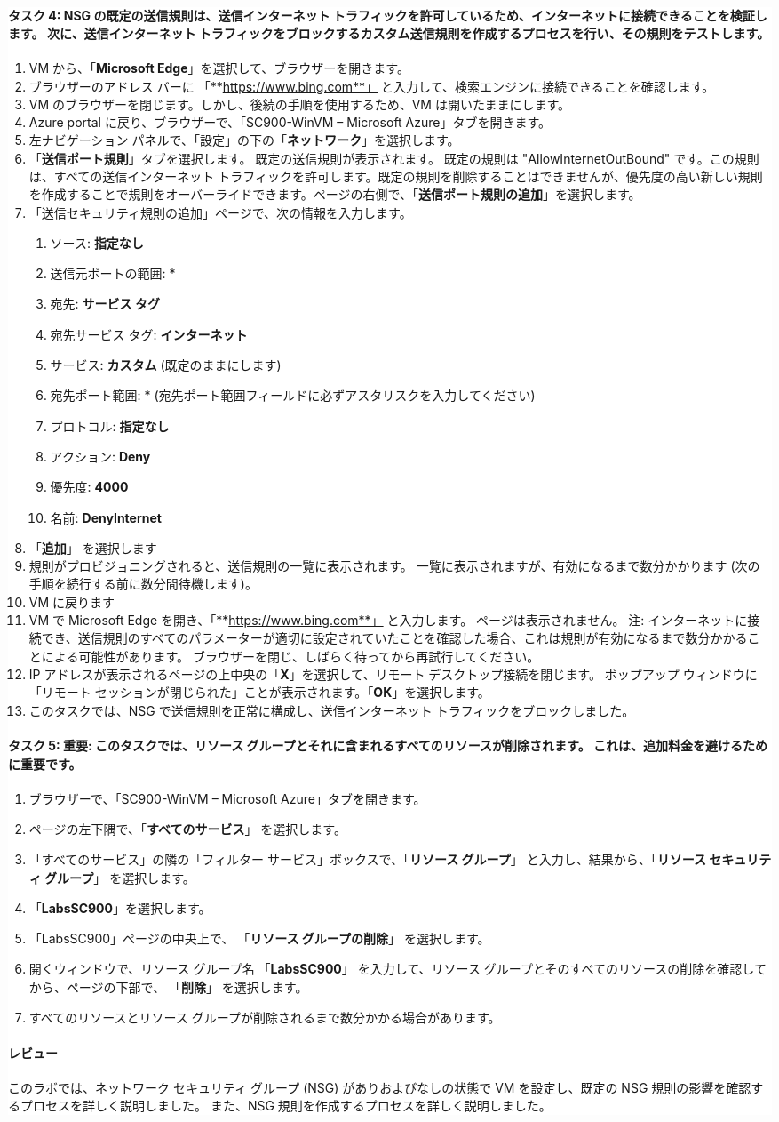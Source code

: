 #### タスク 4:  NSG の既定の送信規則は、送信インターネット トラフィックを許可しているため、インターネットに接続できることを検証します。  次に、送信インターネット トラフィックをブロックするカスタム送信規則を作成するプロセスを行い、その規則をテストします。

1. VM から、「**Microsoft Edge**」を選択して、ブラウザーを開きます。  
1. ブラウザーのアドレス バーに 「**https://www.bing.com**」 と入力して、検索エンジンに接続できることを確認します。
1. VM のブラウザーを閉じます。しかし、後続の手順を使用するため、VM は開いたままにします。
1. Azure portal に戻り、ブラウザーで、「SC900-WinVM – Microsoft Azure」タブを開きます。
1. 左ナビゲーション パネルで、「設定」の下の「**ネットワーク**」を選択します。
1. 「**送信ポート規則**」タブを選択します。  既定の送信規則が表示されます。  既定の規則は "AllowInternetOutBound" です。この規則は、すべての送信インターネット トラフィックを許可します。既定の規則を削除することはできませんが、優先度の高い新しい規則を作成することで規則をオーバーライドできます。ページの右側で、「**送信ポート規則の追加**」を選択します。
1. 「送信セキュリティ規則の追加」ページで、次の情報を入力します。
    1. ソース:  **指定なし**

    1. 送信元ポートの範囲:  *
    1. 宛先:  **サービス タグ**
    1. 宛先サービス タグ:  **インターネット**
    1. サービス:  **カスタム** (既定のままにします)
    1. 宛先ポート範囲:  * (宛先ポート範囲フィールドに必ずアスタリスクを入力してください)
    1. プロトコル: **指定なし**
    1. アクション: **Deny**
    1. 優先度:  **4000**
    1. 名前:  **DenyInternet**
1. 「**追加**」 を選択します
1. 規則がプロビジョニングされると、送信規則の一覧に表示されます。  一覧に表示されますが、有効になるまで数分かかります (次の手順を続行する前に数分間待機します)。  
1. VM に戻ります
1. VM で Microsoft Edge を開き、「**https://www.bing.com**」 と入力します。  ページは表示されません。  注: インターネットに接続でき、送信規則のすべてのパラメーターが適切に設定されていたことを確認した場合、これは規則が有効になるまで数分かかることによる可能性があります。  ブラウザーを閉じ、しばらく待ってから再試行してください。
1. IP アドレスが表示されるページの上中央の「**X**」を選択して、リモート デスクトップ接続を閉じます。  ポップアップ ウィンドウに「リモート セッションが閉じられた」ことが表示されます。「**OK**」を選択します。
1. このタスクでは、NSG で送信規則を正常に構成し、送信インターネット トラフィックをブロックしました。

#### タスク 5:  重要: このタスクでは、リソース グループとそれに含まれるすべてのリソースが削除されます。   これは、追加料金を避けるために重要です。

1. ブラウザーで、「SC900-WinVM – Microsoft Azure」タブを開きます。

1. ページの左下隅で、「**すべてのサービス**」 を選択します。
1. 「すべてのサービス」の隣の「フィルター サービス」ボックスで、「**リソース グループ**」 と入力し、結果から、「**リソース セキュリティ グループ**」 を選択します。
1. 「**LabsSC900**」を選択します。
1. 「LabsSC900」ページの中央上で、 「**リソース グループの削除**」 を選択します。
1. 開くウィンドウで、リソース グループ名 「**LabsSC900**」 を入力して、リソース グループとそのすべてのリソースの削除を確認してから、ページの下部で、 「**削除**」 を選択します。
1. すべてのリソースとリソース グループが削除されるまで数分かかる場合があります。

#### レビュー

このラボでは、ネットワーク セキュリティ グループ (NSG) がありおよびなしの状態で VM を設定し、既定の NSG 規則の影響を確認するプロセスを詳しく説明しました。  また、NSG 規則を作成するプロセスを詳しく説明しました。
